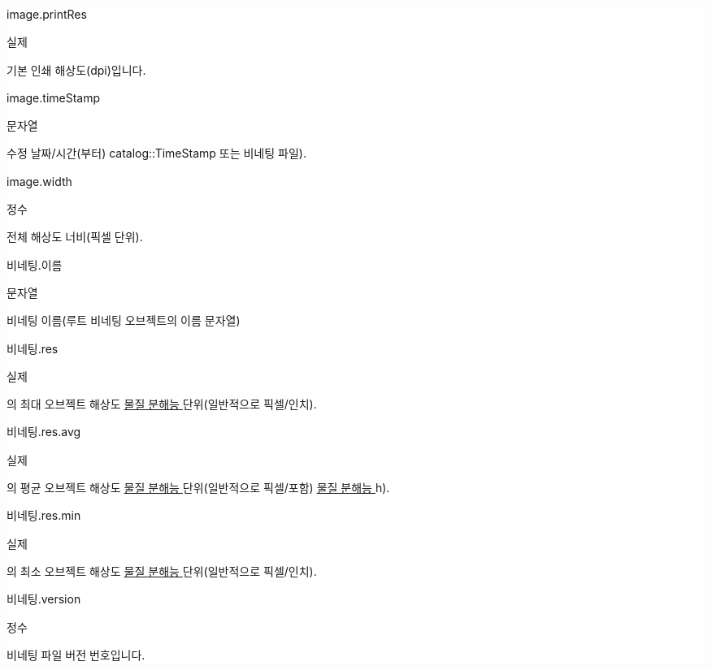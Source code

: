    <td colname="col1"> <p> <span class="codeph"> image.printRes </span> </p> </td> 
   <td colname="col2"> <p>실제 </p> </td> 
   <td colname="col3"> <p>기본 인쇄 해상도(dpi)입니다. </p> </td> 
  </tr> 
  <tr> 
   <td colname="col1"> <p> <span class="codeph"> image.timeStamp </span> </p> </td> 
   <td colname="col2"> <p>문자열 </p> </td> 
   <td colname="col3"> <p>수정 날짜/시간(부터) <span class="codeph"> catalog::TimeStamp </span> 또는 비네팅 파일). </p> </td> 
  </tr> 
  <tr> 
   <td colname="col1"> <p> <span class="codeph"> image.width </span> </p> </td> 
   <td colname="col2"> <p>정수 </p> </td> 
   <td colname="col3"> <p>전체 해상도 너비(픽셀 단위). </p> </td> 
  </tr> 
  <tr> 
   <td colname="col1"> <p> <span class="codeph"> 비네팅.이름 </span> </p> </td> 
   <td colname="col2"> <p>문자열 </p> </td> 
   <td colname="col3"> <p>비네팅 이름(루트 비네팅 오브젝트의 이름 문자열) </p> </td> 
  </tr> 
  <tr> 
   <td colname="col1"> <p> <span class="codeph"> 비네팅.res </span> </p> </td> 
   <td colname="col2"> <p>실제 </p> </td> 
   <td colname="col3"> <p>의 최대 오브젝트 해상도 <a href="../../../../../ir-api/http-protocol/image-rendering-api-ref/c-ir-http-protocol-ref/c-ir-http-protocol-syntax-and-features/c-ir-vignettes/c-ir-material-resolution.md#concept-f60103c64e324e2cae78bd76dfb4de8b" type="concept" format="dita" scope="local"> 물질 분해능 </a> 단위(일반적으로 픽셀/인치). </p> </td> 
  </tr> 
  <tr> 
   <td colname="col1"> <p> <span class="codeph"> 비네팅.res.avg </span> </p> </td> 
   <td colname="col2"> <p>실제 </p> </td> 
   <td colname="col3"> <p>의 평균 오브젝트 해상도 <a href="../../../../../ir-api/http-protocol/image-rendering-api-ref/c-ir-http-protocol-ref/c-ir-http-protocol-syntax-and-features/c-ir-vignettes/c-ir-material-resolution.md#concept-f60103c64e324e2cae78bd76dfb4de8b" type="concept" format="dita" scope="local"> 물질 분해능 </a> 단위(일반적으로 픽셀/포함) <a href="../../../../../ir-api/http-protocol/image-rendering-api-ref/c-ir-http-protocol-ref/c-ir-http-protocol-syntax-and-features/c-ir-vignettes/c-ir-material-resolution.md#concept-f60103c64e324e2cae78bd76dfb4de8b" type="concept" format="dita" scope="local"> 물질 분해능 </a>h). </p> </td> 
  </tr> 
  <tr> 
   <td colname="col1"> <p> <span class="codeph"> 비네팅.res.min </span> </p> </td> 
   <td colname="col2"> <p>실제 </p> </td> 
   <td colname="col3"> <p>의 최소 오브젝트 해상도 <a href="../../../../../ir-api/http-protocol/image-rendering-api-ref/c-ir-http-protocol-ref/c-ir-http-protocol-syntax-and-features/c-ir-vignettes/c-ir-material-resolution.md#concept-f60103c64e324e2cae78bd76dfb4de8b" type="concept" format="dita" scope="local"> 물질 분해능 </a> 단위(일반적으로 픽셀/인치). </p> </td> 
  </tr> 
  <tr> 
   <td colname="col1"> <p> <span class="codeph"> 비네팅.version </span> </p> </td> 
   <td colname="col2"> <p>정수 </p> </td> 
   <td colname="col3"> <p>비네팅 파일 버전 번호입니다. </p> </td> 
  </tr> 
 </tbody> 
</table>
